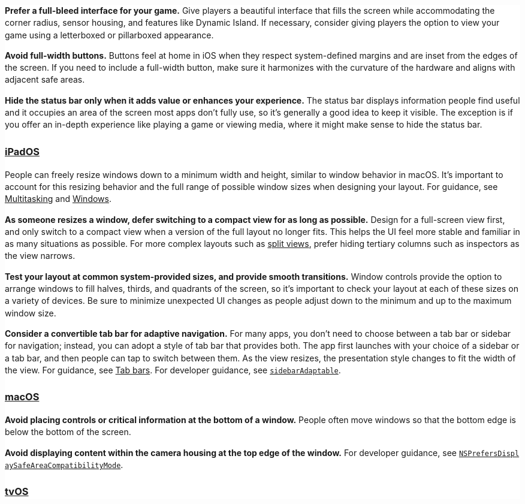 **Prefer a full-bleed interface for your game.** Give players a beautiful interface that fills the screen while accommodating the corner radius, sensor housing, and features like Dynamic Island. If necessary, consider giving players the option to view your game using a letterboxed or pillarboxed appearance.

**Avoid full-width buttons.** Buttons feel at home in iOS when they respect system-defined margins and are inset from the edges of the screen. If you need to include a full-width button, make sure it harmonizes with the curvature of the hardware and aligns with adjacent safe areas.

**Hide the status bar only when it adds value or enhances your experience.** The status bar displays information people find useful and it occupies an area of the screen most apps don’t fully use, so it’s generally a good idea to keep it visible. The exception is if you offer an in-depth experience like playing a game or viewing media, where it might make sense to hide the status bar.

### [iPadOS](https://developer.apple.com/design/human-interface-guidelines/layout\#iPadOS)

People can freely resize windows down to a minimum width and height, similar to window behavior in macOS. It’s important to account for this resizing behavior and the full range of possible window sizes when designing your layout. For guidance, see [Multitasking](https://developer.apple.com/design/human-interface-guidelines/multitasking#iPadOS) and [Windows](https://developer.apple.com/design/human-interface-guidelines/windows#iPadOS).

**As someone resizes a window, defer switching to a compact view for as long as possible.** Design for a full-screen view first, and only switch to a compact view when a version of the full layout no longer fits. This helps the UI feel more stable and familiar in as many situations as possible. For more complex layouts such as [split views](https://developer.apple.com/design/human-interface-guidelines/split-views), prefer hiding tertiary columns such as inspectors as the view narrows.

**Test your layout at common system-provided sizes, and provide smooth transitions.** Window controls provide the option to arrange windows to fill halves, thirds, and quadrants of the screen, so it’s important to check your layout at each of these sizes on a variety of devices. Be sure to minimize unexpected UI changes as people adjust down to the minimum and up to the maximum window size.

**Consider a convertible tab bar for adaptive navigation.** For many apps, you don’t need to choose between a tab bar or sidebar for navigation; instead, you can adopt a style of tab bar that provides both. The app first launches with your choice of a sidebar or a tab bar, and then people can tap to switch between them. As the view resizes, the presentation style changes to fit the width of the view. For guidance, see [Tab bars](https://developer.apple.com/design/human-interface-guidelines/tab-bars). For developer guidance, see [`sidebarAdaptable`](https://developer.apple.com/documentation/SwiftUI/TabViewStyle/sidebarAdaptable).

### [macOS](https://developer.apple.com/design/human-interface-guidelines/layout\#macOS)

**Avoid placing controls or critical information at the bottom of a window.** People often move windows so that the bottom edge is below the bottom of the screen.

**Avoid displaying content within the camera housing at the top edge of the window.** For developer guidance, see [`NSPrefersDisplaySafeAreaCompatibilityMode`](https://developer.apple.com/documentation/BundleResources/Information-Property-List/NSPrefersDisplaySafeAreaCompatibilityMode).

### [tvOS](https://developer.apple.com/design/human-interface-guidelines/layout\#tvOS)
